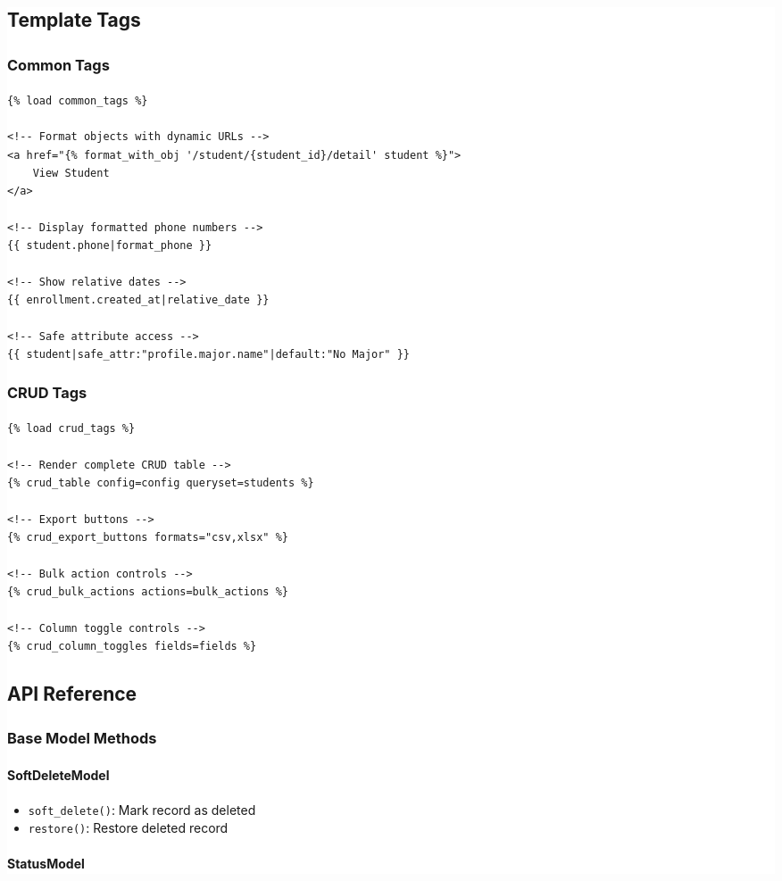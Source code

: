 ## Template Tags

### Common Tags

```django
{% load common_tags %}

<!-- Format objects with dynamic URLs -->
<a href="{% format_with_obj '/student/{student_id}/detail' student %}">
    View Student
</a>

<!-- Display formatted phone numbers -->
{{ student.phone|format_phone }}

<!-- Show relative dates -->
{{ enrollment.created_at|relative_date }}

<!-- Safe attribute access -->
{{ student|safe_attr:"profile.major.name"|default:"No Major" }}
```

### CRUD Tags

```django
{% load crud_tags %}

<!-- Render complete CRUD table -->
{% crud_table config=config queryset=students %}

<!-- Export buttons -->
{% crud_export_buttons formats="csv,xlsx" %}

<!-- Bulk action controls -->
{% crud_bulk_actions actions=bulk_actions %}

<!-- Column toggle controls -->
{% crud_column_toggles fields=fields %}
```

## API Reference

### Base Model Methods

#### SoftDeleteModel

- `soft_delete()`: Mark record as deleted
- `restore()`: Restore deleted record

#### StatusModel
